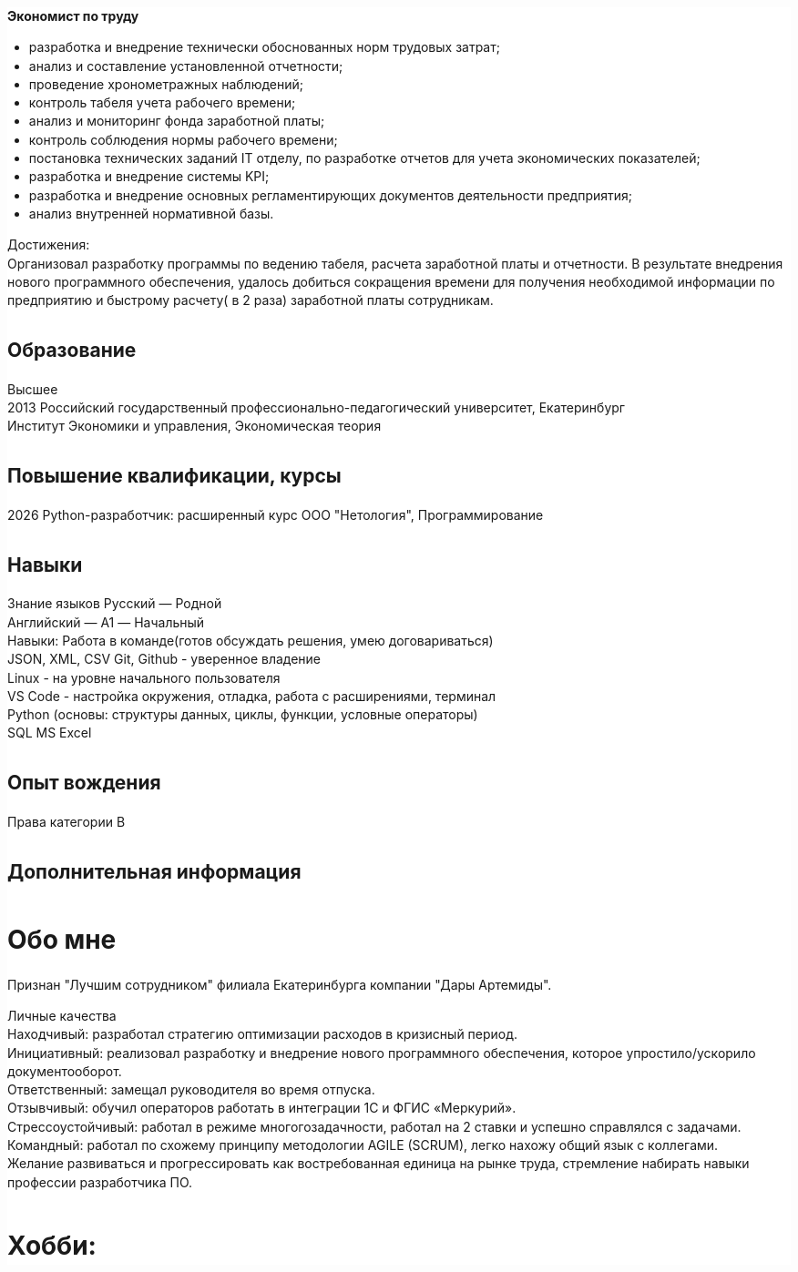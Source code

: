 **Экономист по труду**
- разработка и внедрение технически обоснованных норм трудовых затрат;
- анализ и составление установленной отчетности;
- проведение хронометражных наблюдений;
- контроль табеля учета рабочего времени;
- анализ и мониторинг фонда заработной платы;
- контроль соблюдения нормы рабочего времени;
- постановка технических заданий IT отделу, по разработке отчетов для учета экономических показателей;
- разработка и внедрение системы KPI;
- разработка и внедрение основных регламентирующих документов деятельности предприятия;
- анализ внутренней нормативной базы.

Достижения:  
Организовал разработку программы по ведению табеля, расчета заработной платы и
отчетности. В результате внедрения нового программного обеспечения, удалось добиться
сокращения времени для получения необходимой информации по предприятию и быстрому
расчету( в 2 раза) заработной платы сотрудникам.
## Образование
Высшее  
2013 Российский государственный профессионально-педагогический университет, Екатеринбург  
Институт Экономики и управления, Экономическая теория  
## Повышение квалификации, курсы
2026 Python-разработчик: расширенный курс ООО "Нетология", Программирование  

## Навыки
Знание языков Русский — Родной  
Английский — A1 — Начальный  
Навыки: 
 Работа в команде(готов обсуждать решения, умею договариваться)  
 JSON, XML, CSV 
 Git, Github - уверенное владение  
 Linux - на уровне начального пользователя  
 VS Code - настройка окружения, отладка, работа с расширениями, терминал  
 Python (основы: структуры данных, циклы, функции, условные операторы)  
 SQL 
 MS Excel  
## Опыт вождения
Права категории B
## Дополнительная информация
# Обо мне 
Признан "Лучшим сотрудником" филиала Екатеринбурга компании "Дары Артемиды".  

Личные качества  
Находчивый: разработал стратегию оптимизации расходов в кризисный период.  
Инициативный: реализовал разработку и внедрение нового программного обеспечения, которое упростило/ускорило документооборот.  
Ответственный: замещал руководителя во время отпуска.  
Отзывчивый: обучил операторов работать в интеграции 1С и ФГИС «Меркурий».  
Стрессоустойчивый: работал в режиме многогозадачности, работал на 2 ставки и успешно справлялся с задачами.  
Командный: работал по схожему принципу методологии AGILE (SCRUM), легко нахожу общий язык с коллегами.  
Желание развиваться и прогрессировать как востребованная единица на рынке труда, стремление набирать навыки профессии разработчика ПО.  
# Хобби:
